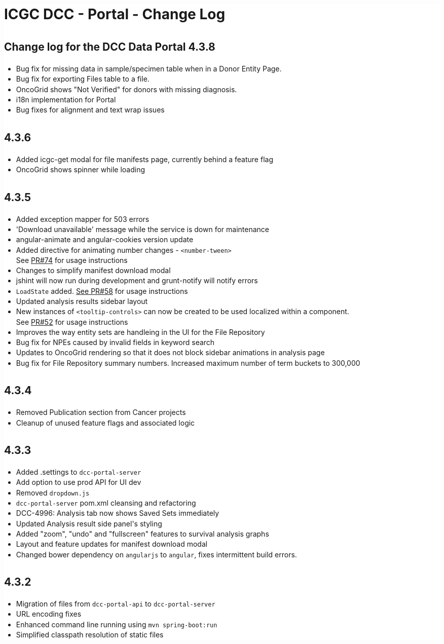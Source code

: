 ICGC DCC - Portal - Change Log
===

Change log for the DCC Data Portal
4.3.8
--
- Bug fix for missing data in sample/specimen table when in a Donor Entity Page.
- Bug fix for exporting Files table to a file. 
- OncoGrid shows "Not Verified" for donors with missing diagnosis. 
- i18n implementation for Portal
- Bug fixes for alignment and text wrap issues

4.3.6
--
  - Added icgc-get modal for file manifests page, currently behind a feature flag
  - OncoGrid shows spinner while loading

4.3.5
--
  -  Added exception mapper for 503 errors
  -  'Download unavailable' message while the service is down for maintenance 
  -  angular-animate and angular-cookies version update
  -  Added directive for animating number changes - `<number-tween>`  
    See [PR#74](https://github.com/icgc-dcc/dcc-portal/pull/74) for usage instructions
  - Changes to simplify manifest download modal
  - jshint will now run during development and grunt-notify will notify errors
  - `LoadState` added. [See PR#58](https://github.com/icgc-dcc/dcc-portal/pull/58) for usage instructions
  - Updated analysis results sidebar layout
  - New instances of `<tooltip-controls>` can now be created to be used localized within a component.  
    See [PR#52](https://github.com/icgc-dcc/dcc-portal/pull/52) for usage instructions
  - Improves the way entity sets are handleing in the UI for the File Repository
  - Bug fix for NPEs caused by invalid fields in keyword search
  - Updates to OncoGrid rendering so that it does not block sidebar animations in analysis page
  - Bug fix for File Repository summary numbers. Increased maximum number of term buckets to 300,000

4.3.4
--
  - Removed Publication section from Cancer projects
  - Cleanup of unused feature flags and associated logic

4.3.3
--
  - Added .settings to `dcc-portal-server`
  - Add option to use prod API for UI dev
  - Removed `dropdown.js`
  - `dcc-portal-server` pom.xml cleansing and refactoring
  - DCC-4996: Analysis tab now shows Saved Sets immediately
  - Updated Analysis result side panel's styling
  - Added "zoom", "undo" and "fullscreen" features to survival analysis graphs
  - Layout and feature updates for manifest download modal
  - Changed bower dependency on `angularjs` to `angular`, fixes intermittent build errors.
  
4.3.2
--
  - Migration of files from `dcc-portal-api` to `dcc-portal-server`
  - URL encoding fixes
  - Enhanced command line running using `mvn spring-boot:run`
  - Simplified classpath resolution of static files
